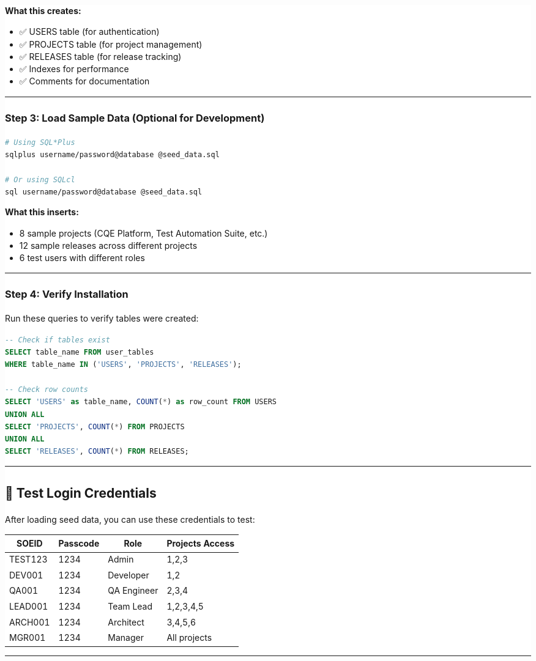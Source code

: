 **What this creates:**
- ✅ USERS table (for authentication)
- ✅ PROJECTS table (for project management)
- ✅ RELEASES table (for release tracking)
- ✅ Indexes for performance
- ✅ Comments for documentation

---

### Step 3: Load Sample Data (Optional for Development)

```bash
# Using SQL*Plus
sqlplus username/password@database @seed_data.sql

# Or using SQLcl
sql username/password@database @seed_data.sql
```

**What this inserts:**
- 8 sample projects (CQE Platform, Test Automation Suite, etc.)
- 12 sample releases across different projects
- 6 test users with different roles

---

### Step 4: Verify Installation

Run these queries to verify tables were created:

```sql
-- Check if tables exist
SELECT table_name FROM user_tables 
WHERE table_name IN ('USERS', 'PROJECTS', 'RELEASES');

-- Check row counts
SELECT 'USERS' as table_name, COUNT(*) as row_count FROM USERS
UNION ALL
SELECT 'PROJECTS', COUNT(*) FROM PROJECTS
UNION ALL
SELECT 'RELEASES', COUNT(*) FROM RELEASES;
```

---

## 🔐 Test Login Credentials

After loading seed data, you can use these credentials to test:

| SOEID | Passcode | Role | Projects Access |
|-------|----------|------|----------------|
| TEST123 | 1234 | Admin | 1,2,3 |
| DEV001 | 1234 | Developer | 1,2 |
| QA001 | 1234 | QA Engineer | 2,3,4 |
| LEAD001 | 1234 | Team Lead | 1,2,3,4,5 |
| ARCH001 | 1234 | Architect | 3,4,5,6 |
| MGR001 | 1234 | Manager | All projects |

---